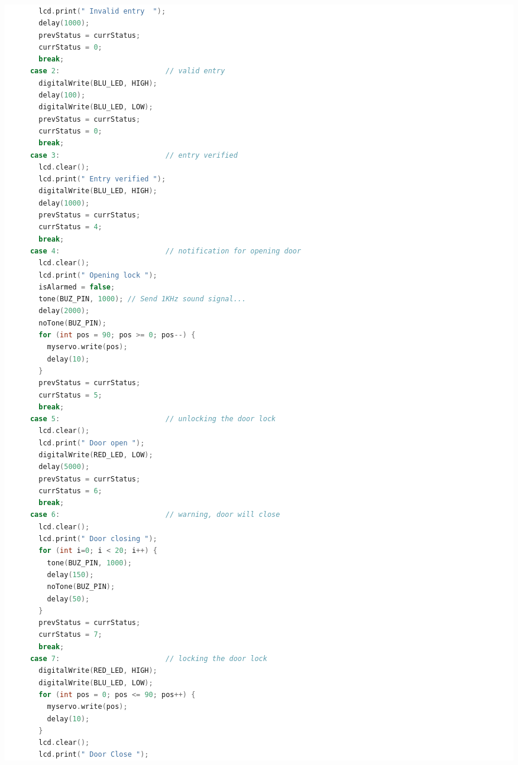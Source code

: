 ```cpp { lineNos="true" wrap="true" }
        lcd.print(" Invalid entry  ");
        delay(1000);
        prevStatus = currStatus;
        currStatus = 0;
        break;
      case 2:                         // valid entry
        digitalWrite(BLU_LED, HIGH);
        delay(100);
        digitalWrite(BLU_LED, LOW);
        prevStatus = currStatus;
        currStatus = 0;
        break;
      case 3:                         // entry verified
        lcd.clear();
        lcd.print(" Entry verified ");
        digitalWrite(BLU_LED, HIGH);
        delay(1000);
        prevStatus = currStatus;
        currStatus = 4;
        break;
      case 4:                         // notification for opening door
        lcd.clear();
        lcd.print(" Opening lock ");
        isAlarmed = false;
        tone(BUZ_PIN, 1000); // Send 1KHz sound signal...
        delay(2000);
        noTone(BUZ_PIN);
        for (int pos = 90; pos >= 0; pos--) {
          myservo.write(pos);
          delay(10);
        }
        prevStatus = currStatus;
        currStatus = 5;
        break;
      case 5:                         // unlocking the door lock
        lcd.clear();
        lcd.print(" Door open ");
        digitalWrite(RED_LED, LOW);
        delay(5000);
        prevStatus = currStatus;
        currStatus = 6;
        break;
      case 6:                         // warning, door will close
        lcd.clear();
        lcd.print(" Door closing ");
        for (int i=0; i < 20; i++) {
          tone(BUZ_PIN, 1000);
          delay(150);
          noTone(BUZ_PIN);
          delay(50);
        }
        prevStatus = currStatus;
        currStatus = 7;
        break;
      case 7:                         // locking the door lock
        digitalWrite(RED_LED, HIGH);
        digitalWrite(BLU_LED, LOW);
        for (int pos = 0; pos <= 90; pos++) {
          myservo.write(pos);
          delay(10);
        }
        lcd.clear();
        lcd.print(" Door Close ");
```